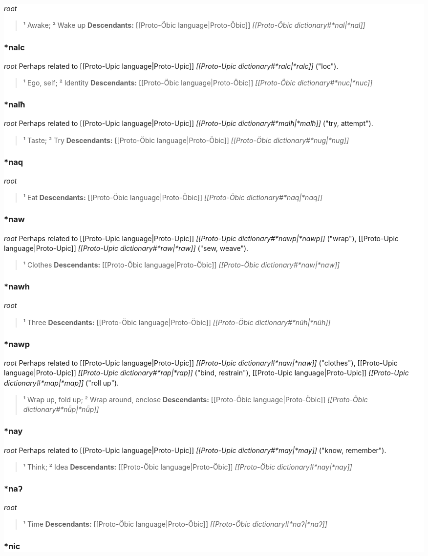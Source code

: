 *root*
> ¹ Awake; ² Wake up
> **Descendants:** [[Proto-Öbic language|Proto-Öbic]] _[[Proto-Öbic dictionary#\*nal|*nal]]_
### \*nalc

*root* Perhaps related to [[Proto-Upic language|Proto-Upic]] _[[Proto-Upic dictionary#\*ralc|*ralc]]_ ("loc").
> ¹ Ego, self; ² Identity
> **Descendants:** [[Proto-Öbic language|Proto-Öbic]] _[[Proto-Öbic dictionary#\*nuc|*nuc]]_
### \*nalħ

*root* Perhaps related to [[Proto-Upic language|Proto-Upic]] _[[Proto-Upic dictionary#\*malħ|*malħ]]_ ("try, attempt").
> ¹ Taste; ² Try
> **Descendants:** [[Proto-Öbic language|Proto-Öbic]] _[[Proto-Öbic dictionary#\*nug|*nug]]_
### \*naq

*root*
> ¹ Eat
> **Descendants:** [[Proto-Öbic language|Proto-Öbic]] _[[Proto-Öbic dictionary#\*naq|*naq]]_
### \*naw

*root* Perhaps related to [[Proto-Upic language|Proto-Upic]] _[[Proto-Upic dictionary#\*nawp|*nawp]]_ ("wrap"), [[Proto-Upic language|Proto-Upic]] _[[Proto-Upic dictionary#\*raw|*raw]]_ ("sew, weave").
> ¹ Clothes
> **Descendants:** [[Proto-Öbic language|Proto-Öbic]] _[[Proto-Öbic dictionary#\*naw|*naw]]_
### \*nawh

*root*
> ¹ Three
> **Descendants:** [[Proto-Öbic language|Proto-Öbic]] _[[Proto-Öbic dictionary#\*nǖh|*nǖh]]_
### \*nawp

*root* Perhaps related to [[Proto-Upic language|Proto-Upic]] _[[Proto-Upic dictionary#\*naw|*naw]]_ ("clothes"), [[Proto-Upic language|Proto-Upic]] _[[Proto-Upic dictionary#\*rap|*rap]]_ ("bind, restrain"), [[Proto-Upic language|Proto-Upic]] _[[Proto-Upic dictionary#\*map|*map]]_ ("roll up").
> ¹ Wrap up, fold up; ² Wrap around, enclose
> **Descendants:** [[Proto-Öbic language|Proto-Öbic]] _[[Proto-Öbic dictionary#\*nǖp|*nǖp]]_
### \*nay

*root* Perhaps related to [[Proto-Upic language|Proto-Upic]] _[[Proto-Upic dictionary#\*may|*may]]_ ("know, remember").
> ¹ Think; ² Idea
> **Descendants:** [[Proto-Öbic language|Proto-Öbic]] _[[Proto-Öbic dictionary#\*nay|*nay]]_
### \*naʔ

*root*
> ¹ Time
> **Descendants:** [[Proto-Öbic language|Proto-Öbic]] _[[Proto-Öbic dictionary#\*naʔ|*naʔ]]_
### \*nic
